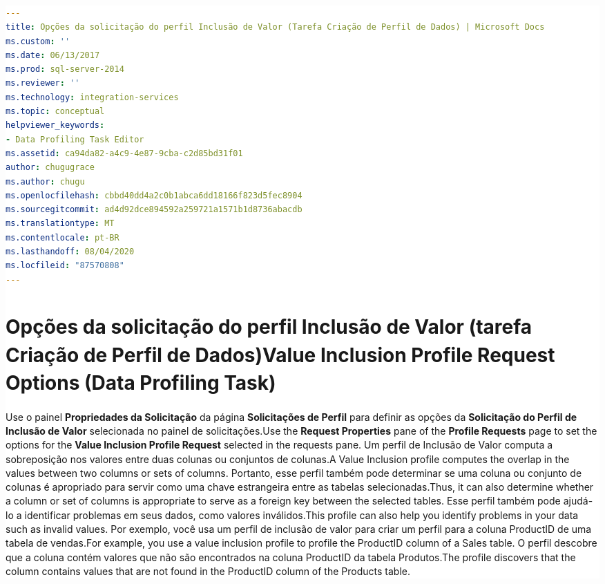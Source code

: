 ```yaml
---
title: Opções da solicitação do perfil Inclusão de Valor (Tarefa Criação de Perfil de Dados) | Microsoft Docs
ms.custom: ''
ms.date: 06/13/2017
ms.prod: sql-server-2014
ms.reviewer: ''
ms.technology: integration-services
ms.topic: conceptual
helpviewer_keywords:
- Data Profiling Task Editor
ms.assetid: ca94da82-a4c9-4e87-9cba-c2d85bd31f01
author: chugugrace
ms.author: chugu
ms.openlocfilehash: cbbd40dd4a2c0b1abca6dd18166f823d5fec8904
ms.sourcegitcommit: ad4d92dce894592a259721a1571b1d8736abacdb
ms.translationtype: MT
ms.contentlocale: pt-BR
ms.lasthandoff: 08/04/2020
ms.locfileid: "87570808"
---
```

# <a name="value-inclusion-profile-request-options-data-profiling-task"></a><span data-ttu-id="14c3b-102">Opções da solicitação do perfil Inclusão de Valor (tarefa Criação de Perfil de Dados)</span><span class="sxs-lookup"><span data-stu-id="14c3b-102">Value Inclusion Profile Request Options (Data Profiling Task)</span></span>
  <span data-ttu-id="14c3b-103">Use o painel **Propriedades da Solicitação** da página **Solicitações de Perfil** para definir as opções da **Solicitação do Perfil de Inclusão de Valor** selecionada no painel de solicitações.</span><span class="sxs-lookup"><span data-stu-id="14c3b-103">Use the **Request Properties** pane of the **Profile Requests** page to set the options for the **Value Inclusion Profile Request** selected in the requests pane.</span></span> <span data-ttu-id="14c3b-104">Um perfil de Inclusão de Valor computa a sobreposição nos valores entre duas colunas ou conjuntos de colunas.</span><span class="sxs-lookup"><span data-stu-id="14c3b-104">A Value Inclusion profile computes the overlap in the values between two columns or sets of columns.</span></span> <span data-ttu-id="14c3b-105">Portanto, esse perfil também pode determinar se uma coluna ou conjunto de colunas é apropriado para servir como uma chave estrangeira entre as tabelas selecionadas.</span><span class="sxs-lookup"><span data-stu-id="14c3b-105">Thus, it can also determine whether a column or set of columns is appropriate to serve as a foreign key between the selected tables.</span></span> <span data-ttu-id="14c3b-106">Esse perfil também pode ajudá-lo a identificar problemas em seus dados, como valores inválidos.</span><span class="sxs-lookup"><span data-stu-id="14c3b-106">This profile can also help you identify problems in your data such as invalid values.</span></span> <span data-ttu-id="14c3b-107">Por exemplo, você usa um perfil de inclusão de valor para criar um perfil para a coluna ProductID de uma tabela de vendas.</span><span class="sxs-lookup"><span data-stu-id="14c3b-107">For example, you use a value inclusion profile to profile the ProductID column of a Sales table.</span></span> <span data-ttu-id="14c3b-108">O perfil descobre que a coluna contém valores que não são encontrados na coluna ProductID da tabela Produtos.</span><span class="sxs-lookup"><span data-stu-id="14c3b-108">The profile discovers that the column contains values that are not found in the ProductID column of the Products table.</span></span>  
  